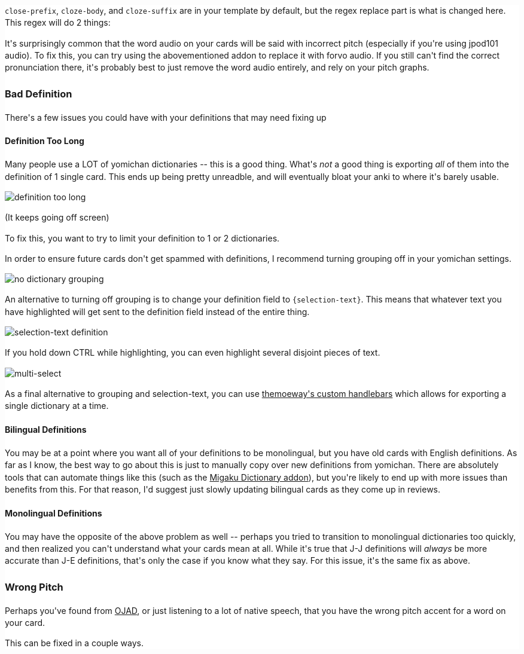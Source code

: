 ```close-prefix```, ```cloze-body```, and ```cloze-suffix``` are in your template by default, but the regex replace part is what is changed here. This regex will do 2 things:

It's surprisingly common that the word audio on your cards will be said with incorrect pitch (especially if you're using jpod101 audio). To fix this, you can try using the abovementioned addon to replace it with forvo audio. If you still can't find the correct pronunciation there, it's probably best to just remove the word audio entirely, and rely on your pitch graphs.

### Bad Definition

There's a few issues you could have with your definitions that may need fixing up

#### Definition Too Long

Many people use a LOT of yomichan dictionaries -- this is a good thing. What's *not* a good thing is exporting *all* of them into the definition of 1 single card. This ends up being pretty unreadble, and will eventually bloat your anki to where it's barely usable.

![definition too long](/images/20230127/definition_too_long.png)

(It keeps going off screen)

To fix this, you want to try to limit your definition to 1 or 2 dictionaries.

In order to ensure future cards don't get spammed with definitions, I recommend turning grouping off in your yomichan settings.

![no dictionary grouping](/images/20230127/no_grouping.png)

An alternative to turning off grouping is to change your definition field to `{selection-text}`. This means that whatever text you have highlighted will get sent to the definition field instead of the entire thing.

![selection-text definition](/images/20230127/selection_text.png)

If you hold down CTRL while highlighting, you can even highlight several disjoint pieces of text.

![multi-select](/images/20230127/multi_select.png)

As a final alternative to grouping and selection-text, you can use [themoeway's custom handlebars](https://gist.github.com/Rudo2204/7327a5bd25a60aefee963fd65327a9b7) which allows for exporting a single dictionary at a time.

#### Bilingual Definitions

You may be at a point where you want all of your definitions to be monolingual, but you have old cards with English definitions. As far as I know, the best way to go about this is just to manually copy over new definitions from yomichan. There are absolutely tools that can automate things like this (such as the [Migaku Dictionary addon](https://ankiweb.net/shared/info/1655992655)), but you're likely to end up with more issues than benefits from this. For that reason, I'd suggest just slowly updating bilingual cards as they come up in reviews.

#### Monolingual Definitions

You may have the opposite of the above problem as well -- perhaps you tried to transition to monolingual dictionaries too quickly, and then realized you can't understand what your cards mean at all. While it's true that J-J definitions will *always* be more accurate than J-E definitions, that's only the case if you know what they say. For this issue, it's the same fix as above.

### Wrong Pitch

Perhaps you've found from [OJAD](https://www.gavo.t.u-tokyo.ac.jp/ojad/eng/search/index), or just listening to a lot of native speech, that you have the wrong pitch accent for a word on your card.

This can be fixed in a couple ways.
```